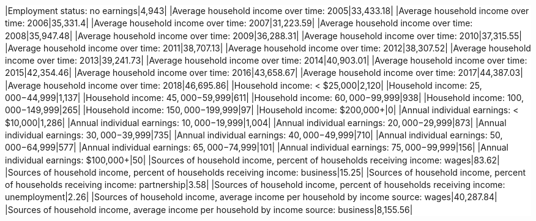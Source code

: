 |Employment status: no earnings|4,943|
|Average household income over time: 2005|33,433.18|
|Average household income over time: 2006|35,331.4|
|Average household income over time: 2007|31,223.59|
|Average household income over time: 2008|35,947.48|
|Average household income over time: 2009|36,288.31|
|Average household income over time: 2010|37,315.55|
|Average household income over time: 2011|38,707.13|
|Average household income over time: 2012|38,307.52|
|Average household income over time: 2013|39,241.73|
|Average household income over time: 2014|40,903.01|
|Average household income over time: 2015|42,354.46|
|Average household income over time: 2016|43,658.67|
|Average household income over time: 2017|44,387.03|
|Average household income over time: 2018|46,695.86|
|Household income: < $25,000|2,120|
|Household income: $25,000-$44,999|1,137|
|Household income: $45,000-$59,999|611|
|Household income: $60,000-$99,999|938|
|Household income: $100,000-$149,999|265|
|Household income: $150,000-$199,999|97|
|Household income: $200,000+|0|
|Annual individual earnings: < $10,000|1,286|
|Annual individual earnings: $10,000-$19,999|1,004|
|Annual individual earnings: $20,000-$29,999|873|
|Annual individual earnings: $30,000-$39,999|735|
|Annual individual earnings: $40,000-$49,999|710|
|Annual individual earnings: $50,000-$64,999|577|
|Annual individual earnings: $65,000-$74,999|101|
|Annual individual earnings: $75,000-$99,999|156|
|Annual individual earnings: $100,000+|50|
|Sources of household income, percent of households receiving income: wages|83.62|
|Sources of household income, percent of households receiving income: business|15.25|
|Sources of household income, percent of households receiving income: partnership|3.58|
|Sources of household income, percent of households receiving income: unemployment|2.26|
|Sources of household income, average income per household by income source: wages|40,287.84|
|Sources of household income, average income per household by income source: business|8,155.56|